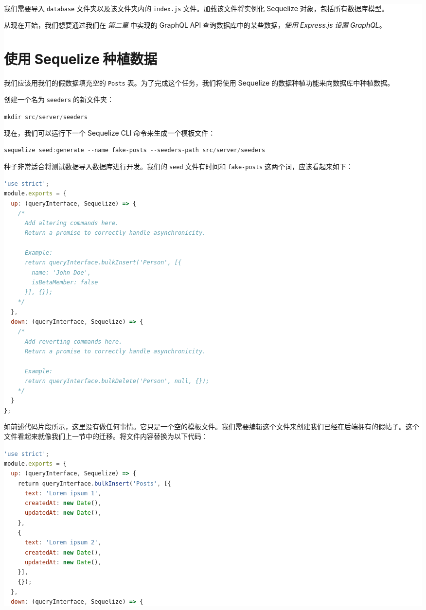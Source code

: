 我们需要导入 `database` 文件夹以及该文件夹内的 `index.js` 文件。加载该文件将实例化 Sequelize 对象，包括所有数据库模型。

从现在开始，我们想要通过我们在 *第二章* 中实现的 GraphQL API 查询数据库中的某些数据，*使用 Express.js 设置 GraphQL*。

# 使用 Sequelize 种植数据

我们应该用我们的假数据填充空的 `Posts` 表。为了完成这个任务，我们将使用 Sequelize 的数据种植功能来向数据库中种植数据。

创建一个名为 `seeders` 的新文件夹：

```js
mkdir src/server/seeders
```

现在，我们可以运行下一个 Sequelize CLI 命令来生成一个模板文件：

```js
sequelize seed:generate --name fake-posts --seeders-path src/server/seeders
```

种子非常适合将测试数据导入数据库进行开发。我们的 `seed` 文件有时间和 `fake-posts` 这两个词，应该看起来如下：

```js
'use strict';
module.exports = {
  up: (queryInterface, Sequelize) => {
    /*
      Add altering commands here.
      Return a promise to correctly handle asynchronicity.

      Example:
      return queryInterface.bulkInsert('Person', [{
        name: 'John Doe',
        isBetaMember: false
      }], {});
    */
  },
  down: (queryInterface, Sequelize) => {
    /*
      Add reverting commands here.
      Return a promise to correctly handle asynchronicity.

      Example:
      return queryInterface.bulkDelete('Person', null, {});
    */
  }
};
```

如前述代码片段所示，这里没有做任何事情。它只是一个空的模板文件。我们需要编辑这个文件来创建我们已经在后端拥有的假帖子。这个文件看起来就像我们上一节中的迁移。将文件内容替换为以下代码：

```js
'use strict';
module.exports = {
  up: (queryInterface, Sequelize) => {
    return queryInterface.bulkInsert('Posts', [{
      text: 'Lorem ipsum 1',
      createdAt: new Date(),
      updatedAt: new Date(),
    },
    {
      text: 'Lorem ipsum 2',
      createdAt: new Date(),
      updatedAt: new Date(),
    }],
    {});
  },
  down: (queryInterface, Sequelize) => {
```